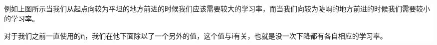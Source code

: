 

例如上图所示当我们从起点向较为平坦的地方前进的时候我们应该需要较大的学习率，而当我们向较为陡峭的地方前进的时候我们需要较小的学习率。

对于我们之前一直使用的η，我们在他下面除以了一个另外的值，这个值与i有关，也就是没一次下降都有各自相应的学习率。
